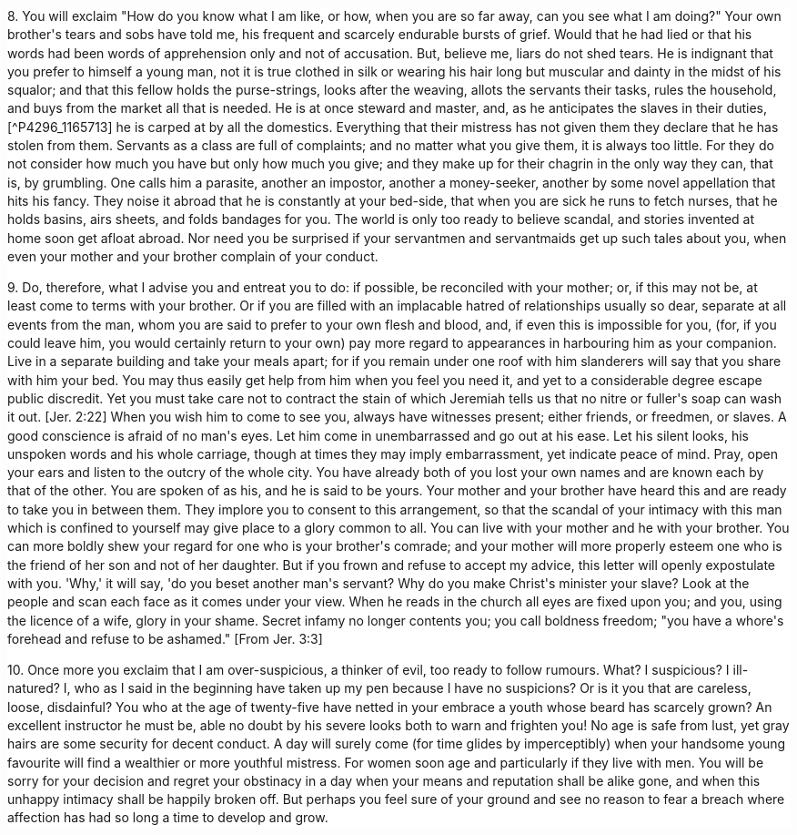 8\. You will exclaim "How do you know what I am like, or how, when you are so far away, can you see what I am doing?" Your own brother's tears and sobs have told me, his frequent and scarcely endurable bursts of grief. Would that he had lied or that his words had been words of apprehension only and not of accusation. But, believe me, liars do not shed tears. He is indignant that you prefer to himself a young man, not it is true clothed in silk or wearing his hair long but muscular and dainty in the midst of his squalor; and that this fellow holds the purse-strings, looks after the weaving, allots the servants their tasks, rules the household, and buys from the market all that is needed. He is at once steward and master, and, as he anticipates the slaves in their duties,[^P4296_1165713] he is carped at by all the domestics. Everything that their mistress has not given them they declare that he has stolen from them. Servants as a class are full of complaints; and no matter what you give them, it is always too little. For they do not consider how much you have but only how much you give; and they make up for their chagrin in the only way they can, that is, by grumbling. One calls him a parasite, another an impostor, another a money-seeker, another by some novel appellation that hits his fancy. They noise it abroad that he is constantly at your bed-side, that when you are sick he runs to fetch nurses, that he holds basins, airs sheets, and folds bandages for you. The world is only too ready to believe scandal, and stories invented at home soon get afloat abroad. Nor need you be surprised if your servantmen and servantmaids get up such tales about you, when even your mother and your brother complain of your conduct.

9\. Do, therefore, what I advise you and entreat you to do: if possible, be reconciled with your mother; or, if this may not be, at least come to terms with your brother. Or if you are filled with an implacable hatred of relationships usually so dear, separate at all events from the man, whom you are said to prefer to your own flesh and blood, and, if even this is impossible for you, (for, if you could leave him, you would certainly return to your own) pay more regard to appearances in harbouring him as your companion. Live in a separate building and take your meals apart; for if you remain under one roof with him slanderers will say that you share with him your bed. You may thus easily get help from him when you feel you need it, and yet to a considerable degree escape public discredit. Yet you must take care not to contract the stain of which Jeremiah tells us that no nitre or fuller's soap can wash it out. [Jer. 2:22] When you wish him to come to see you, always have witnesses present; either friends, or freedmen, or slaves. A good conscience is afraid of no man's eyes. Let him come in unembarrassed and go out at his ease. Let his silent looks, his unspoken words and his whole carriage, though at times they may imply embarrassment, yet indicate peace of mind. Pray, open your ears and listen to the outcry of the whole city. You have already both of you lost your own names and are known each by that of the other. You are spoken of as his, and he is said to be yours. Your mother and your brother have heard this and are ready to take you in between them. They implore you to consent to this arrangement, so that the scandal of your intimacy with this man which is confined to yourself may give place to a glory common to all. You can live with your mother and he with your brother. You can more boldly shew your regard for one who is your brother's comrade; and your mother will more properly esteem one who is the friend of her son and not of her daughter. But if you frown and refuse to accept my advice, this letter will openly expostulate with you. 'Why,' it will say, 'do you beset another man's servant? Why do you make Christ's minister your slave? Look at the people and scan each face as it comes under your view. When he reads in the church all eyes are fixed upon you; and you, using the licence of a wife, glory in your shame. Secret infamy no longer contents you; you call boldness freedom; "you have a whore's forehead and refuse to be ashamed." [From Jer. 3:3] 

10\. Once more you exclaim that I am over-suspicious, a thinker of evil, too ready to follow rumours. What? I suspicious? I ill-natured? I, who as I said in the beginning have taken up my pen because I have no suspicions? Or is it you that are careless, loose, disdainful? You who at the age of twenty-five have netted in your embrace a youth whose beard has scarcely grown? An excellent instructor he must be, able no doubt by his severe looks both to warn and frighten you! No age is safe from lust, yet gray hairs are some security for decent conduct. A day will surely come (for time glides by imperceptibly) when your handsome young favourite will find a wealthier or more youthful mistress. For women soon age and particularly if they live with men. You will be sorry for your decision and regret your obstinacy in a day when your means and reputation shall be alike gone, and when this unhappy intimacy shall be happily broken off. But perhaps you feel sure of your ground and see no reason to fear a breach where affection has had so long a time to develop and grow.
